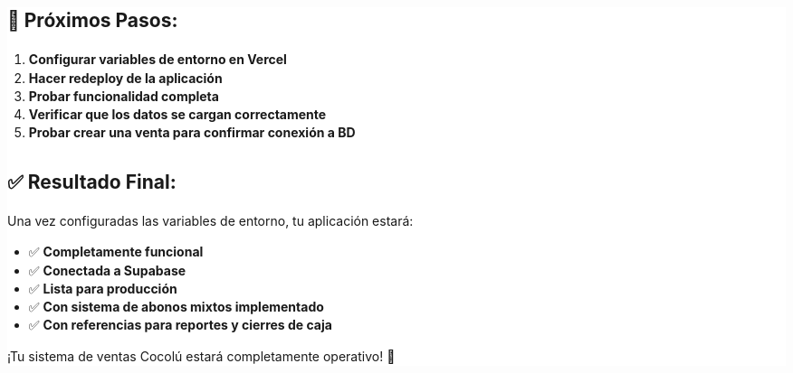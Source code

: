 ## 🚀 **Próximos Pasos:**

1. **Configurar variables de entorno en Vercel**
2. **Hacer redeploy de la aplicación**
3. **Probar funcionalidad completa**
4. **Verificar que los datos se cargan correctamente**
5. **Probar crear una venta para confirmar conexión a BD**

## ✅ **Resultado Final:**

Una vez configuradas las variables de entorno, tu aplicación estará:
- ✅ **Completamente funcional**
- ✅ **Conectada a Supabase**
- ✅ **Lista para producción**
- ✅ **Con sistema de abonos mixtos implementado**
- ✅ **Con referencias para reportes y cierres de caja**

¡Tu sistema de ventas Cocolú estará completamente operativo! 🎉
